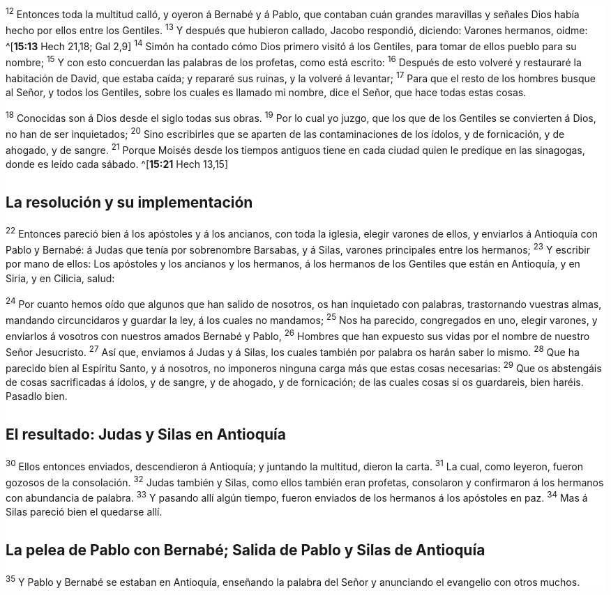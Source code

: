 
<sup class='bibleverse'>12</sup> Entonces toda la multitud calló, y oyeron á Bernabé y á Pablo, que contaban cuán grandes maravillas y señales Dios había hecho por ellos entre los Gentiles. <sup class='bibleverse'>13</sup> Y después que hubieron callado, Jacobo respondió, diciendo: Varones hermanos, oidme: ^[**15:13** Hech 21,18; Gal 2,9] <sup class='bibleverse'>14</sup> Simón ha contado cómo Dios primero visitó á los Gentiles, para tomar de ellos pueblo para su nombre; <sup class='bibleverse'>15</sup> Y con esto concuerdan las palabras de los profetas, como está escrito: <sup class='bibleverse'>16</sup> Después de esto volveré y restauraré la habitación de David, que estaba caída; y repararé sus ruinas, y la volveré á levantar; <sup class='bibleverse'>17</sup> Para que el resto de los hombres busque al Señor, y todos los Gentiles, sobre los cuales es llamado mi nombre, dice el Señor, que hace todas estas cosas. 


<sup class='bibleverse'>18</sup> Conocidas son á Dios desde el siglo todas sus obras. <sup class='bibleverse'>19</sup> Por lo cual yo juzgo, que los que de los Gentiles se convierten á Dios, no han de ser inquietados; <sup class='bibleverse'>20</sup> Sino escribirles que se aparten de las contaminaciones de los ídolos, y de fornicación, y de ahogado, y de sangre. <sup class='bibleverse'>21</sup> Porque Moisés desde los tiempos antiguos tiene en cada ciudad quien le predique en las sinagogas, donde es leído cada sábado. ^[**15:21** Hech 13,15] 


## La resolución y su implementación
<sup class='bibleverse'>22</sup> Entonces pareció bien á los apóstoles y á los ancianos, con toda la iglesia, elegir varones de ellos, y enviarlos á Antioquía con Pablo y Bernabé: á Judas que tenía por sobrenombre Barsabas, y á Silas, varones principales entre los hermanos; <sup class='bibleverse'>23</sup> Y escribir por mano de ellos: Los apóstoles y los ancianos y los hermanos, á los hermanos de los Gentiles que están en Antioquía, y en Siria, y en Cilicia, salud: 

<sup class='bibleverse'>24</sup> Por cuanto hemos oído que algunos que han salido de nosotros, os han inquietado con palabras, trastornando vuestras almas, mandando circuncidaros y guardar la ley, á los cuales no mandamos; <sup class='bibleverse'>25</sup> Nos ha parecido, congregados en uno, elegir varones, y enviarlos á vosotros con nuestros amados Bernabé y Pablo, <sup class='bibleverse'>26</sup> Hombres que han expuesto sus vidas por el nombre de nuestro Señor Jesucristo. <sup class='bibleverse'>27</sup> Así que, enviamos á Judas y á Silas, los cuales también por palabra os harán saber lo mismo. <sup class='bibleverse'>28</sup> Que ha parecido bien al Espíritu Santo, y á nosotros, no imponeros ninguna carga más que estas cosas necesarias: <sup class='bibleverse'>29</sup> Que os abstengáis de cosas sacrificadas á ídolos, y de sangre, y de ahogado, y de fornicación; de las cuales cosas si os guardareis, bien haréis. Pasadlo bien. 

## El resultado: Judas y Silas en Antioquía
<sup class='bibleverse'>30</sup> Ellos entonces enviados, descendieron á Antioquía; y juntando la multitud, dieron la carta. <sup class='bibleverse'>31</sup> La cual, como leyeron, fueron gozosos de la consolación. <sup class='bibleverse'>32</sup> Judas también y Silas, como ellos también eran profetas, consolaron y confirmaron á los hermanos con abundancia de palabra. <sup class='bibleverse'>33</sup> Y pasando allí algún tiempo, fueron enviados de los hermanos á los apóstoles en paz. <sup class='bibleverse'>34</sup> Mas á Silas pareció bien el quedarse allí. 

## La pelea de Pablo con Bernabé; Salida de Pablo y Silas de Antioquía
<sup class='bibleverse'>35</sup> Y Pablo y Bernabé se estaban en Antioquía, enseñando la palabra del Señor y anunciando el evangelio con otros muchos. 

